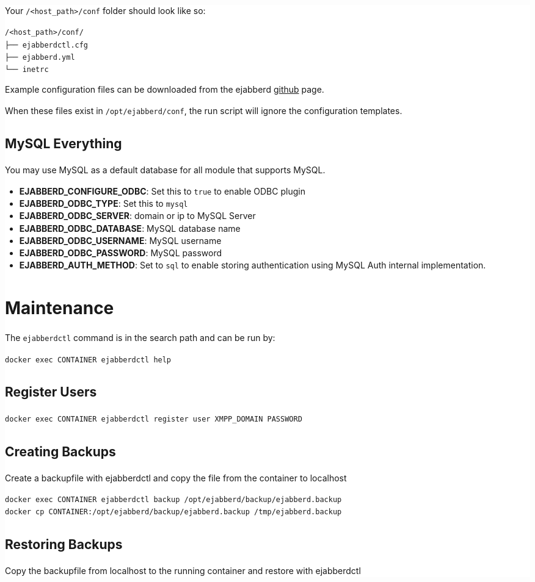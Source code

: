Your ```/<host_path>/conf``` folder should look like so:

```
/<host_path>/conf/
├── ejabberdctl.cfg
├── ejabberd.yml
└── inetrc
```

Example configuration files can be downloaded from the ejabberd [github](https://github.com/processone/ejabberd) page.

When these files exist in ```/opt/ejabberd/conf```, the run script will ignore the configuration templates.

## MySQL Everything

You may use MySQL as a default database for all module that supports MySQL.
- **EJABBERD_CONFIGURE_ODBC**: Set this to `true` to enable ODBC plugin
- **EJABBERD_ODBC_TYPE**: Set this to `mysql`
- **EJABBERD_ODBC_SERVER**: domain or ip to MySQL Server
- **EJABBERD_ODBC_DATABASE**: MySQL database name
- **EJABBERD_ODBC_USERNAME**: MySQL username
- **EJABBERD_ODBC_PASSWORD**: MySQL password
- **EJABBERD_AUTH_METHOD**: Set to `sql` to enable storing authentication using MySQL Auth internal implementation.

# Maintenance

The `ejabberdctl` command is in the search path and can be run by:

```bash
docker exec CONTAINER ejabberdctl help
```

## Register Users

```bash
docker exec CONTAINER ejabberdctl register user XMPP_DOMAIN PASSWORD
```

## Creating Backups

Create a backupfile with ejabberdctl and copy the file from the container to localhost

```bash
docker exec CONTAINER ejabberdctl backup /opt/ejabberd/backup/ejabberd.backup
docker cp CONTAINER:/opt/ejabberd/backup/ejabberd.backup /tmp/ejabberd.backup
```

## Restoring Backups

Copy the backupfile from localhost to the running container and restore with ejabberdctl
